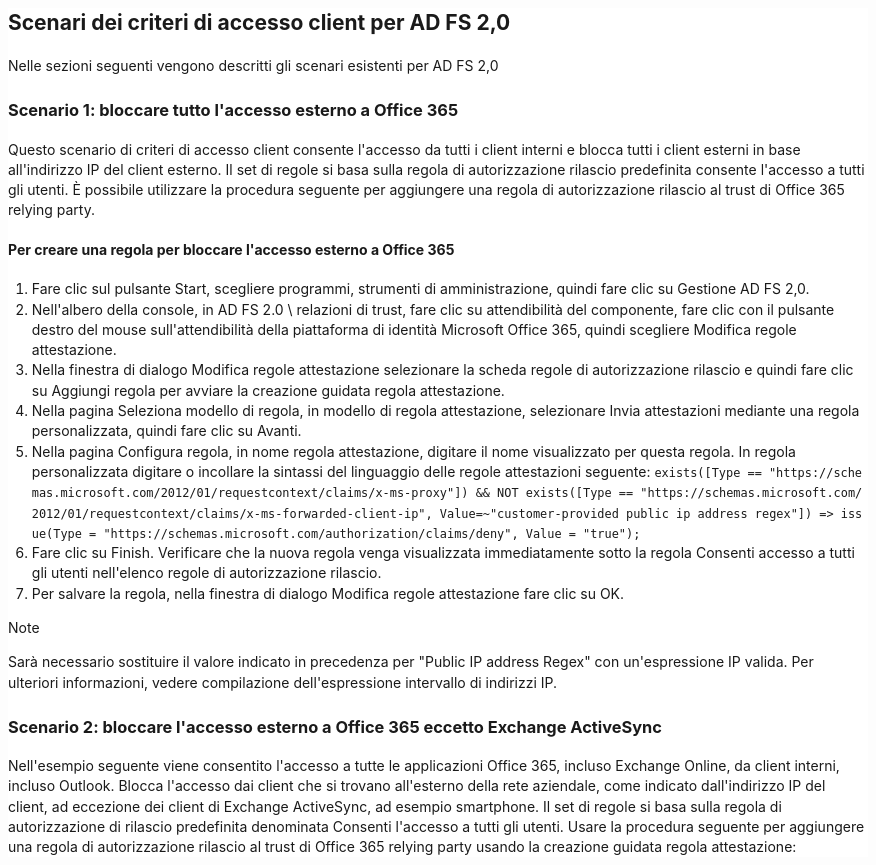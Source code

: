## <a name="client-access-policy-scenarios-for-ad-fs-20"></a>Scenari dei criteri di accesso client per AD FS 2,0
Nelle sezioni seguenti vengono descritti gli scenari esistenti per AD FS 2,0

### <a name="scenario-1-block-all-external-access-to-office-365"></a>Scenario 1: bloccare tutto l'accesso esterno a Office 365

Questo scenario di criteri di accesso client consente l'accesso da tutti i client interni e blocca tutti i client esterni in base all'indirizzo IP del client esterno. Il set di regole si basa sulla regola di autorizzazione rilascio predefinita consente l'accesso a tutti gli utenti. È possibile utilizzare la procedura seguente per aggiungere una regola di autorizzazione rilascio al trust di Office 365 relying party.

#### <a name="to-create-a-rule-to-block-all-external-access-to-office-365"></a>Per creare una regola per bloccare l'accesso esterno a Office 365



1. Fare clic sul pulsante Start, scegliere programmi, strumenti di amministrazione, quindi fare clic su Gestione AD FS 2,0.
2. Nell'albero della console, in AD FS 2.0 \ relazioni di trust, fare clic su attendibilità del componente, fare clic con il pulsante destro del mouse sull'attendibilità della piattaforma di identità Microsoft Office 365, quindi scegliere Modifica regole attestazione. 
3. Nella finestra di dialogo Modifica regole attestazione selezionare la scheda regole di autorizzazione rilascio e quindi fare clic su Aggiungi regola per avviare la creazione guidata regola attestazione.
4. Nella pagina Seleziona modello di regola, in modello di regola attestazione, selezionare Invia attestazioni mediante una regola personalizzata, quindi fare clic su Avanti.
5. Nella pagina Configura regola, in nome regola attestazione, digitare il nome visualizzato per questa regola. In regola personalizzata digitare o incollare la sintassi del linguaggio delle regole attestazioni seguente: `exists([Type == "https://schemas.microsoft.com/2012/01/requestcontext/claims/x-ms-proxy"]) &&
    NOT exists([Type == "https://schemas.microsoft.com/2012/01/requestcontext/claims/x-ms-forwarded-client-ip",
    Value=~"customer-provided public ip address regex"])
    => issue(Type = "https://schemas.microsoft.com/authorization/claims/deny", Value = "true");` 
6. Fare clic su Finish. Verificare che la nuova regola venga visualizzata immediatamente sotto la regola Consenti accesso a tutti gli utenti nell'elenco regole di autorizzazione rilascio.
7. Per salvare la regola, nella finestra di dialogo Modifica regole attestazione fare clic su OK.

>[!NOTE]
>Sarà necessario sostituire il valore indicato in precedenza per "Public IP address Regex" con un'espressione IP valida. Per ulteriori informazioni, vedere compilazione dell'espressione intervallo di indirizzi IP.


### <a name="scenario-2-block-all-external-access-to-office-365-except-exchange-activesync"></a>Scenario 2: bloccare l'accesso esterno a Office 365 eccetto Exchange ActiveSync

Nell'esempio seguente viene consentito l'accesso a tutte le applicazioni Office 365, incluso Exchange Online, da client interni, incluso Outlook. Blocca l'accesso dai client che si trovano all'esterno della rete aziendale, come indicato dall'indirizzo IP del client, ad eccezione dei client di Exchange ActiveSync, ad esempio smartphone. Il set di regole si basa sulla regola di autorizzazione di rilascio predefinita denominata Consenti l'accesso a tutti gli utenti. Usare la procedura seguente per aggiungere una regola di autorizzazione rilascio al trust di Office 365 relying party usando la creazione guidata regola attestazione:
